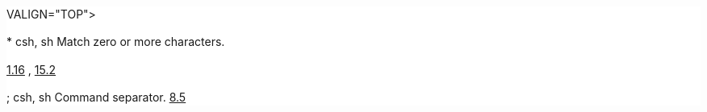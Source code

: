 VALIGN="TOP">
<TD
CLASS="entry"
ROWSPAN="1"
COLSPAN="1">
*</TD>
<TD
CLASS="entry"
ROWSPAN="1"
COLSPAN="1">
csh, sh</TD>
<TD
CLASS="entry"
ROWSPAN="1"
COLSPAN="1">
Match zero or more characters.</TD>
<TD
CLASS="entry"
ROWSPAN="1"
COLSPAN="1">
<P
CLASS="para">
<A
CLASS="xref"
HREF="ch01_16.htm"
TITLE="Wildcards ">
1.16</A>
,
<A
CLASS="xref"
HREF="ch15_02.htm"
TITLE="Filename Wildcards in a Nutshell ">
15.2</A>
</P>
</TD>
</TR>
<TR
CLASS="row"
VALIGN="TOP">
<TD
CLASS="entry"
ROWSPAN="1"
COLSPAN="1">
;</TD>
<TD
CLASS="entry"
ROWSPAN="1"
COLSPAN="1">
csh, sh</TD>
<TD
CLASS="entry"
ROWSPAN="1"
COLSPAN="1">
Command separator.</TD>
<TD
CLASS="entry"
ROWSPAN="1"
COLSPAN="1">
<A
CLASS="xref"
HREF="ch08_05.htm"
TITLE="Command-Line Evaluation ">
8.5</A>
</TD>